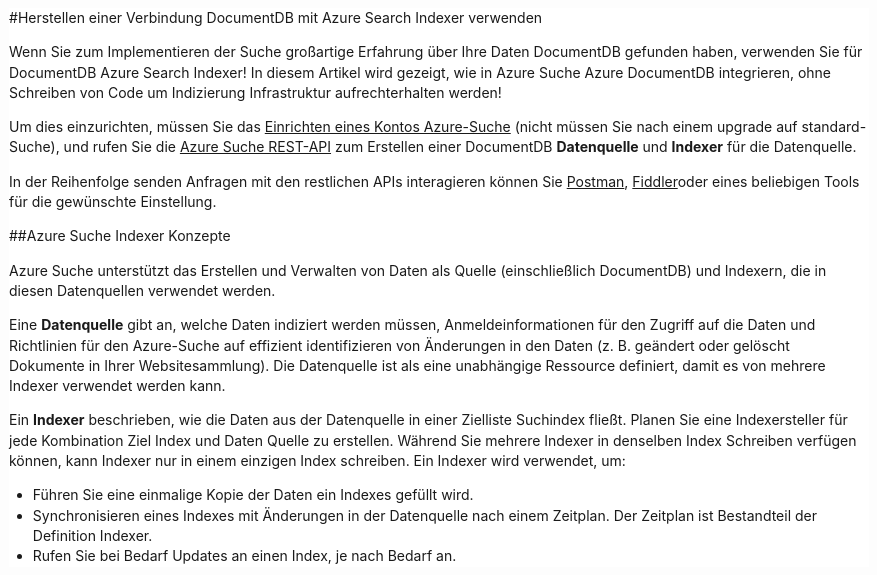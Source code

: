 <properties
    pageTitle="Herstellen einer Verbindung DocumentDB mit Azure Search Verwenden von Indexern | Microsoft Azure"
    description="In diesem Artikel wird gezeigt, wie an Azure Suche Index mit DocumentDB als Datenquelle verwendet werden kann."
    services="documentdb"
    documentationCenter=""
    authors="dennyglee"
    manager="jhubbard"
    editor="mimig"/>

<tags
    ms.service="documentdb"
    ms.devlang="rest-api"
    ms.topic="article"
    ms.tgt_pltfrm="NA"
    ms.workload="data-services"
    ms.date="07/08/2016"
    ms.author="denlee"/>

#<a name="connecting-documentdb-with-azure-search-using-indexers"></a>Herstellen einer Verbindung DocumentDB mit Azure Search Indexer verwenden

Wenn Sie zum Implementieren der Suche großartige Erfahrung über Ihre Daten DocumentDB gefunden haben, verwenden Sie für DocumentDB Azure Search Indexer! In diesem Artikel wird gezeigt, wie in Azure Suche Azure DocumentDB integrieren, ohne Schreiben von Code um Indizierung Infrastruktur aufrechterhalten werden!

Um dies einzurichten, müssen Sie das [Einrichten eines Kontos Azure-Suche](../search/search-create-service-portal.md) (nicht müssen Sie nach einem upgrade auf standard-Suche), und rufen Sie die [Azure Suche REST-API](https://msdn.microsoft.com/library/azure/dn798935.aspx) zum Erstellen einer DocumentDB **Datenquelle** und **Indexer** für die Datenquelle.

In der Reihenfolge senden Anfragen mit den restlichen APIs interagieren können Sie [Postman](https://www.getpostman.com/), [Fiddler](http://www.telerik.com/fiddler)oder eines beliebigen Tools für die gewünschte Einstellung.


##<a name="a-idconceptsaazure-search-indexer-concepts"></a><a id="Concepts"></a>Azure Suche Indexer Konzepte

Azure Suche unterstützt das Erstellen und Verwalten von Daten als Quelle (einschließlich DocumentDB) und Indexern, die in diesen Datenquellen verwendet werden.

Eine **Datenquelle** gibt an, welche Daten indiziert werden müssen, Anmeldeinformationen für den Zugriff auf die Daten und Richtlinien für den Azure-Suche auf effizient identifizieren von Änderungen in den Daten (z. B. geändert oder gelöscht Dokumente in Ihrer Websitesammlung). Die Datenquelle ist als eine unabhängige Ressource definiert, damit es von mehrere Indexer verwendet werden kann.

Ein **Indexer** beschrieben, wie die Daten aus der Datenquelle in einer Zielliste Suchindex fließt. Planen Sie eine Indexersteller für jede Kombination Ziel Index und Daten Quelle zu erstellen. Während Sie mehrere Indexer in denselben Index Schreiben verfügen können, kann Indexer nur in einem einzigen Index schreiben. Ein Indexer wird verwendet, um:

- Führen Sie eine einmalige Kopie der Daten ein Indexes gefüllt wird.
- Synchronisieren eines Indexes mit Änderungen in der Datenquelle nach einem Zeitplan. Der Zeitplan ist Bestandteil der Definition Indexer.
- Rufen Sie bei Bedarf Updates an einen Index, je nach Bedarf an.
